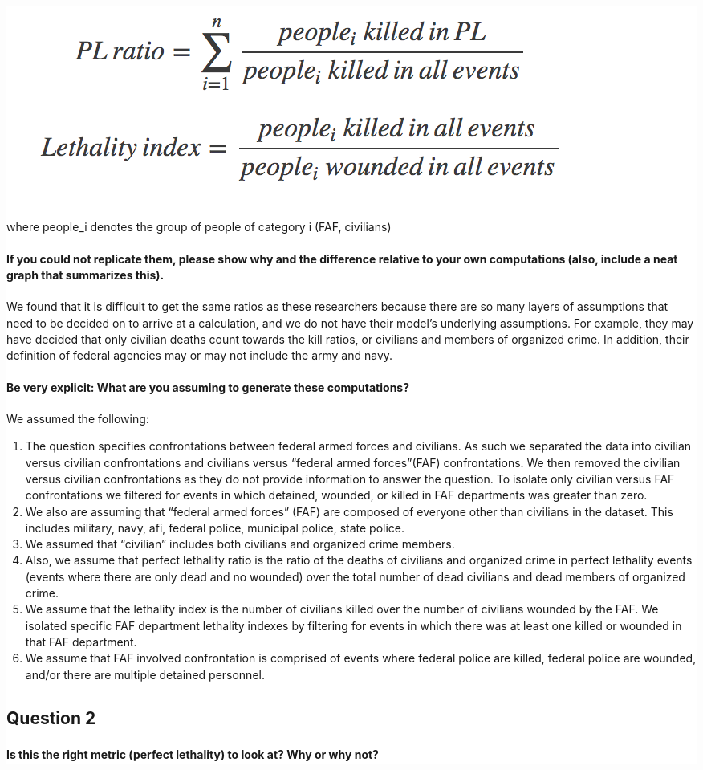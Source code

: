 ![](DataChallenge_1_files/figure-markdown_github/Equation.png)

where people\_i denotes the group of people of category i (FAF, civilians)

#### If you could not replicate them, please show why and the difference relative to your own computations (also, include a neat graph that summarizes this).

We found that it is difficult to get the same ratios as these researchers because there are so many layers of assumptions that need to be decided on to arrive at a calculation, and we do not have their model’s underlying assumptions. For example, they may have decided that only civilian deaths count towards the kill ratios, or civilians and members of organized crime. In addition, their definition of federal agencies may or may not include the army and navy.

#### Be very explicit: What are you assuming to generate these computations?

We assumed the following:

1.  The question specifies confrontations between federal armed forces and civilians. As such we separated the data into civilian versus civilian confrontations and civilians versus “federal armed forces”(FAF) confrontations. We then removed the civilian versus civilian confrontations as they do not provide information to answer the question. To isolate only civilian versus FAF confrontations we filtered for events in which detained, wounded, or killed in FAF departments was greater than zero.
2.  We also are assuming that “federal armed forces” (FAF) are composed of everyone other than civilians in the dataset. This includes military, navy, afi, federal police, municipal police, state police.
3.  We assumed that “civilian” includes both civilians and organized crime members.
4.  Also, we assume that perfect lethality ratio is the ratio of the deaths of civilians and organized crime in perfect lethality events (events where there are only dead and no wounded) over the total number of dead civilians and dead members of organized crime.
5.  We assume that the lethality index is the number of civilians killed over the number of civilians wounded by the FAF. We isolated specific FAF department lethality indexes by filtering for events in which there was at least one killed or wounded in that FAF department.
6.  We assume that FAF involved confrontation is comprised of events where federal police are killed, federal police are wounded, and/or there are multiple detained personnel.

Question 2
----------

#### Is this the right metric (perfect lethality) to look at? Why or why not?

